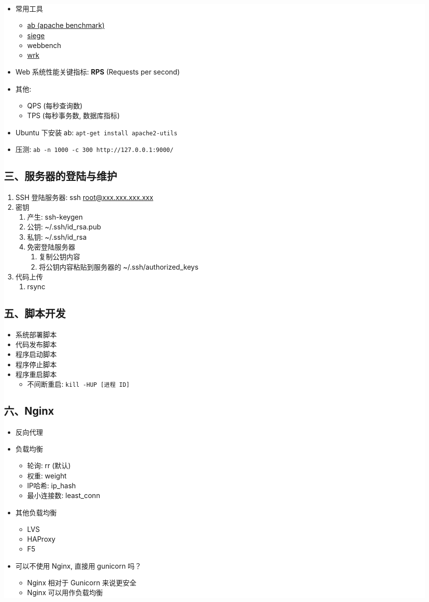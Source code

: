 * 常用工具
    - [ab (apache benchmark)](https://httpd.apache.org/docs/2.4/programs/ab.html)
    - [siege](https://github.com/JoeDog/siege)
    - webbench
    - [wrk](https://github.com/wg/wrk)

* Web 系统性能关键指标: **RPS** (Requests per second)
* 其他:
    * QPS (每秒查询数)
    * TPS (每秒事务数, 数据库指标)

* Ubuntu 下安装 ab: `apt-get install apache2-utils`
* 压测: `ab -n 1000 -c 300 http://127.0.0.1:9000/`

## 三、服务器的登陆与维护

1. SSH 登陆服务器: ssh root@xxx.xxx.xxx.xxx
2. 密钥
    1. 产生: ssh-keygen
    2. 公钥: ~/.ssh/id_rsa.pub
    3. 私钥: ~/.ssh/id_rsa
    4. 免密登陆服务器
        1. 复制公钥内容
        2. 将公钥内容粘贴到服务器的 ~/.ssh/authorized_keys
3. 代码上传
    1. rsync

## 五、脚本开发

* 系统部署脚本
* 代码发布脚本
* 程序启动脚本
* 程序停止脚本
* 程序重启脚本
    * 不间断重启: `kill -HUP [进程 ID]`

## 六、Nginx

* 反向代理
* 负载均衡
    - 轮询: rr (默认)
    - 权重: weight
    - IP哈希: ip_hash
    - 最小连接数: least_conn

* 其他负载均衡
    * LVS
    * HAProxy
    * F5

* 可以不使用 Nginx, 直接用 gunicorn 吗？
    * Nginx 相对于 Gunicorn 来说更安全
    * Nginx 可以用作负载均衡
